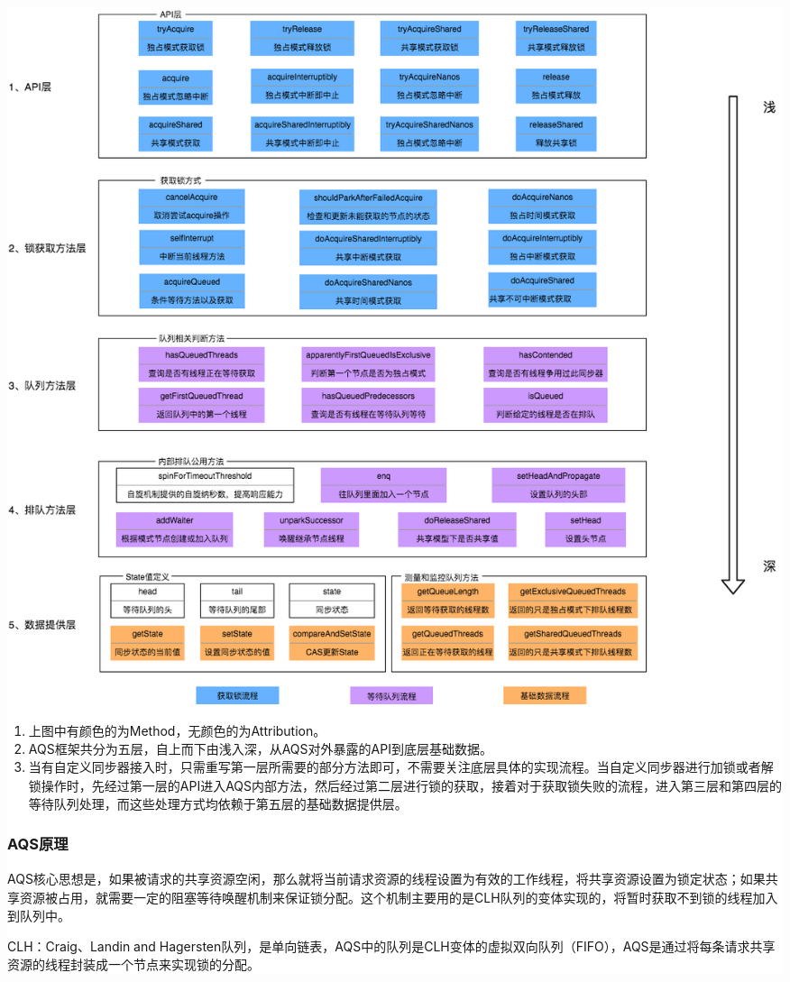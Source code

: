 ![img](https://raw.githubusercontent.com/Hitooooo/docs-my/main/uPic/82077ccf14127a87b77cefd1ccf562d3253591.png)

1. 上图中有颜色的为Method，无颜色的为Attribution。
2. AQS框架共分为五层，自上而下由浅入深，从AQS对外暴露的API到底层基础数据。
3. 当有自定义同步器接入时，只需重写第一层所需要的部分方法即可，不需要关注底层具体的实现流程。当自定义同步器进行加锁或者解锁操作时，先经过第一层的API进入AQS内部方法，然后经过第二层进行锁的获取，接着对于获取锁失败的流程，进入第三层和第四层的等待队列处理，而这些处理方式均依赖于第五层的基础数据提供层。

### AQS原理

AQS核心思想是，如果被请求的共享资源空闲，那么就将当前请求资源的线程设置为有效的工作线程，将共享资源设置为锁定状态；如果共享资源被占用，就需要一定的阻塞等待唤醒机制来保证锁分配。这个机制主要用的是CLH队列的变体实现的，将暂时获取不到锁的线程加入到队列中。

CLH：Craig、Landin and Hagersten队列，是单向链表，AQS中的队列是CLH变体的虚拟双向队列（FIFO），AQS是通过将每条请求共享资源的线程封装成一个节点来实现锁的分配。
